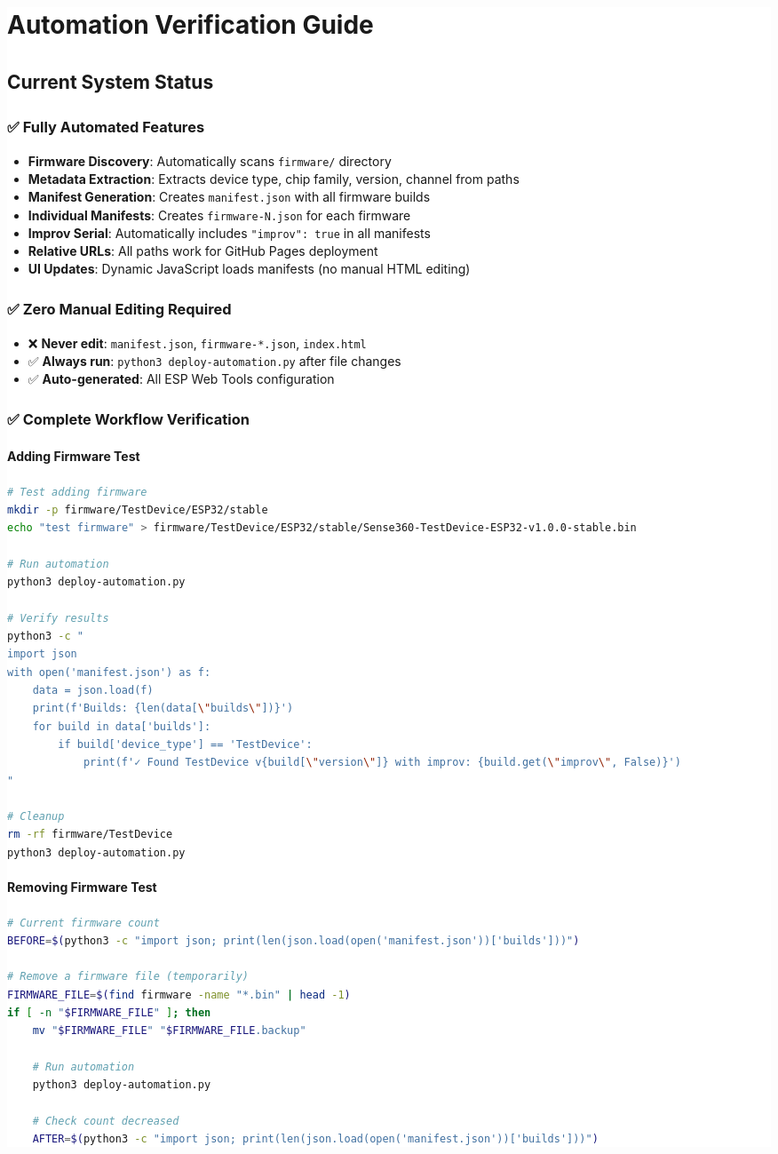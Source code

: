 # Automation Verification Guide

## Current System Status

### ✅ Fully Automated Features
- **Firmware Discovery**: Automatically scans `firmware/` directory
- **Metadata Extraction**: Extracts device type, chip family, version, channel from paths
- **Manifest Generation**: Creates `manifest.json` with all firmware builds
- **Individual Manifests**: Creates `firmware-N.json` for each firmware
- **Improv Serial**: Automatically includes `"improv": true` in all manifests
- **Relative URLs**: All paths work for GitHub Pages deployment
- **UI Updates**: Dynamic JavaScript loads manifests (no manual HTML editing)

### ✅ Zero Manual Editing Required
- ❌ **Never edit**: `manifest.json`, `firmware-*.json`, `index.html`
- ✅ **Always run**: `python3 deploy-automation.py` after file changes
- ✅ **Auto-generated**: All ESP Web Tools configuration

### ✅ Complete Workflow Verification

#### Adding Firmware Test
```bash
# Test adding firmware
mkdir -p firmware/TestDevice/ESP32/stable
echo "test firmware" > firmware/TestDevice/ESP32/stable/Sense360-TestDevice-ESP32-v1.0.0-stable.bin

# Run automation
python3 deploy-automation.py

# Verify results
python3 -c "
import json
with open('manifest.json') as f:
    data = json.load(f)
    print(f'Builds: {len(data[\"builds\"])}')
    for build in data['builds']:
        if build['device_type'] == 'TestDevice':
            print(f'✓ Found TestDevice v{build[\"version\"]} with improv: {build.get(\"improv\", False)}')
"

# Cleanup
rm -rf firmware/TestDevice
python3 deploy-automation.py
```

#### Removing Firmware Test
```bash
# Current firmware count
BEFORE=$(python3 -c "import json; print(len(json.load(open('manifest.json'))['builds']))")

# Remove a firmware file (temporarily)
FIRMWARE_FILE=$(find firmware -name "*.bin" | head -1)
if [ -n "$FIRMWARE_FILE" ]; then
    mv "$FIRMWARE_FILE" "$FIRMWARE_FILE.backup"
    
    # Run automation
    python3 deploy-automation.py
    
    # Check count decreased
    AFTER=$(python3 -c "import json; print(len(json.load(open('manifest.json'))['builds']))")
```